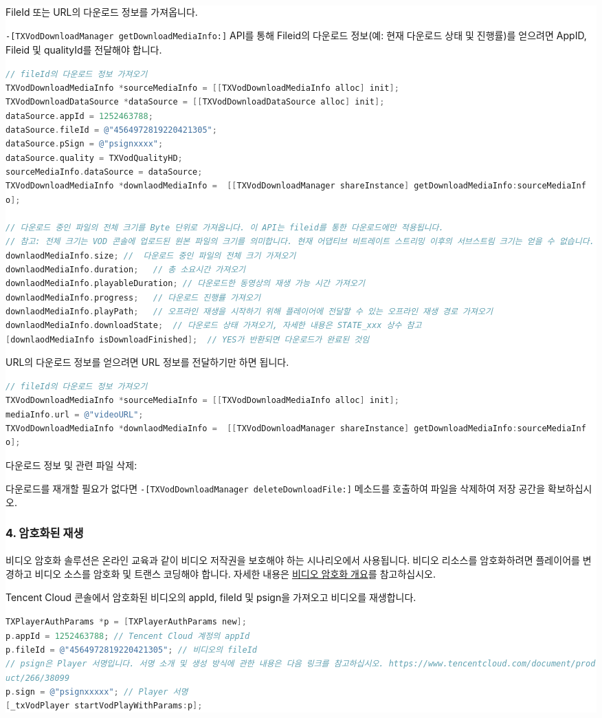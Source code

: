 FileId 또는 URL의 다운로드 정보를 가져옵니다.

`-[TXVodDownloadManager getDownloadMediaInfo:]` API를 통해 Fileid의 다운로드 정보(예: 현재 다운로드 상태 및 진행률)를 얻으려면 AppID, Fileid 및 qualityId를 전달해야 합니다.

```objective-c
// fileId의 다운로드 정보 가져오기
TXVodDownloadMediaInfo *sourceMediaInfo = [[TXVodDownloadMediaInfo alloc] init];
TXVodDownloadDataSource *dataSource = [[TXVodDownloadDataSource alloc] init];
dataSource.appId = 1252463788;
dataSource.fileId = @"4564972819220421305";
dataSource.pSign = @"psignxxxx";
dataSource.quality = TXVodQualityHD;
sourceMediaInfo.dataSource = dataSource;
TXVodDownloadMediaInfo *downlaodMediaInfo =  [[TXVodDownloadManager shareInstance] getDownloadMediaInfo:sourceMediaInfo];

// 다운로드 중인 파일의 전체 크기를 Byte 단위로 가져옵니다. 이 API는 fileid를 통한 다운로드에만 적용됩니다.
// 참고: 전체 크기는 VOD 콘솔에 업로드된 원본 파일의 크기를 의미합니다. 현재 어댑티브 비트레이트 스트리밍 이후의 서브스트림 크기는 얻을 수 없습니다.
downlaodMediaInfo.size; //  다운로드 중인 파일의 전체 크기 가져오기
downlaodMediaInfo.duration;   // 총 소요시간 가져오기
downlaodMediaInfo.playableDuration; // 다운로드한 동영상의 재생 가능 시간 가져오기
downlaodMediaInfo.progress;   // 다운로드 진행률 가져오기
downlaodMediaInfo.playPath;   // 오프라인 재생을 시작하기 위해 플레이어에 전달할 수 있는 오프라인 재생 경로 가져오기
downlaodMediaInfo.downloadState;  // 다운로드 상태 가져오기, 자세한 내용은 STATE_xxx 상수 참고
[downlaodMediaInfo isDownloadFinished];  // YES가 반환되면 다운로드가 완료된 것임
```

URL의 다운로드 정보를 얻으려면 URL 정보를 전달하기만 하면 됩니다.

```objective-c
// fileId의 다운로드 정보 가져오기
TXVodDownloadMediaInfo *sourceMediaInfo = [[TXVodDownloadMediaInfo alloc] init];
mediaInfo.url = @"videoURL";
TXVodDownloadMediaInfo *downlaodMediaInfo =  [[TXVodDownloadManager shareInstance] getDownloadMediaInfo:sourceMediaInfo];
```

다운로드 정보 및 관련 파일 삭제:

다운로드를 재개할 필요가 없다면 `-[TXVodDownloadManager deleteDownloadFile:]` 메소드를 호출하여 파일을 삭제하여 저장 공간을 확보하십시오.

### 4. 암호화된 재생

비디오 암호화 솔루션은 온라인 교육과 같이 비디오 저작권을 보호해야 하는 시나리오에서 사용됩니다. 비디오 리소스를 암호화하려면 플레이어를 변경하고 비디오 소스를 암호화 및 트랜스 코딩해야 합니다. 자세한 내용은 [비디오 암호화 개요](https://www.tencentcloud.com/document/product/266/38131)를 참고하십시오.

Tencent Cloud 콘솔에서 암호화된 비디오의 appId, fileId 및 psign을 가져오고 비디오를 재생합니다.
```objective-c
TXPlayerAuthParams *p = [TXPlayerAuthParams new];
p.appId = 1252463788; // Tencent Cloud 계정의 appId
p.fileId = @"4564972819220421305"; // 비디오의 fileId
// psign은 Player 서명입니다. 서명 소개 및 생성 방식에 관한 내용은 다음 링크를 참고하십시오. https://www.tencentcloud.com/document/product/266/38099
p.sign = @"psignxxxxx"; // Player 서명
[_txVodPlayer startVodPlayWithParams:p];
```
